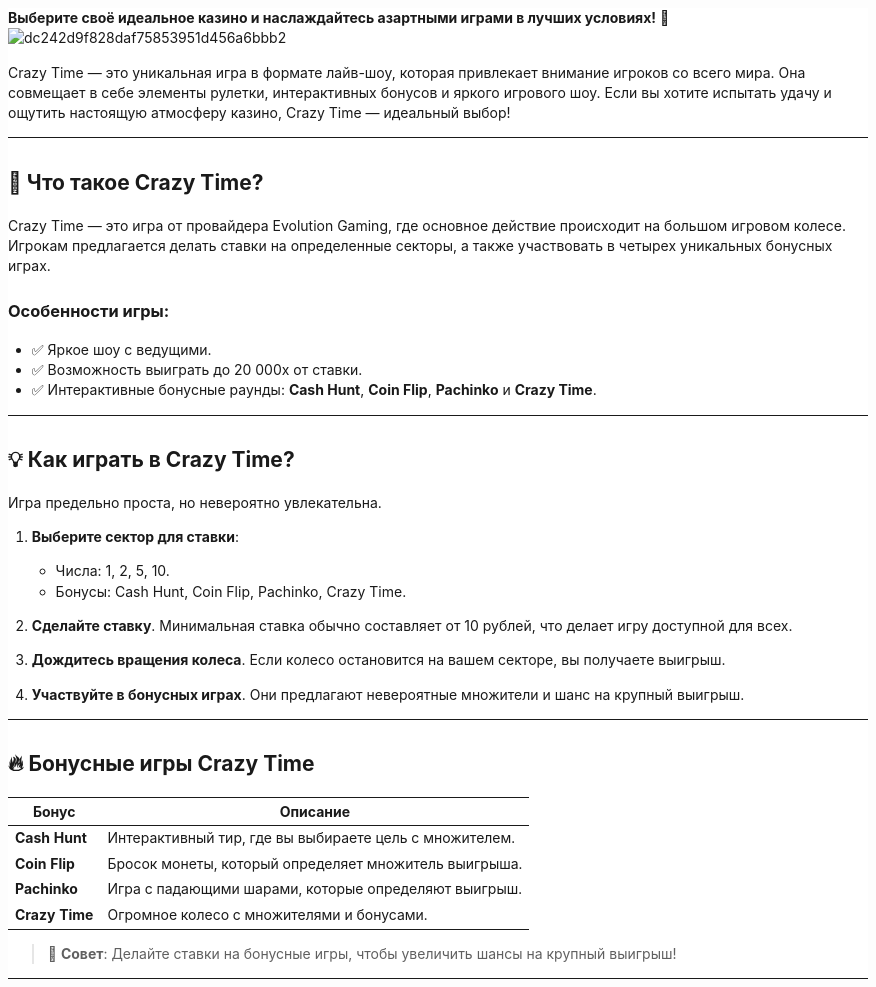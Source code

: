 **Выберите своё идеальное казино и наслаждайтесь азартными играми в лучших условиях!** 🎉
![dc242d9f828daf75853951d456a6bbb2](https://github.com/user-attachments/assets/8ba01266-8a73-4ba7-8636-15db6c0f3e1a)

Crazy Time — это уникальная игра в формате лайв-шоу, которая привлекает внимание игроков со всего мира. Она совмещает в себе элементы рулетки, интерактивных бонусов и яркого игрового шоу. Если вы хотите испытать удачу и ощутить настоящую атмосферу казино, Crazy Time — идеальный выбор!

---

## 🎯 Что такое Crazy Time?

Crazy Time — это игра от провайдера Evolution Gaming, где основное действие происходит на большом игровом колесе. Игрокам предлагается делать ставки на определенные секторы, а также участвовать в четырех уникальных бонусных играх.

### Особенности игры:
- ✅ Яркое шоу с ведущими.  
- ✅ Возможность выиграть до 20 000x от ставки.  
- ✅ Интерактивные бонусные раунды: **Cash Hunt**, **Coin Flip**, **Pachinko** и **Crazy Time**.

---

## 💡 Как играть в Crazy Time?

Игра предельно проста, но невероятно увлекательна.  

1. **Выберите сектор для ставки**:  
   - Числа: 1, 2, 5, 10.  
   - Бонусы: Cash Hunt, Coin Flip, Pachinko, Crazy Time.  

2. **Сделайте ставку**. Минимальная ставка обычно составляет от 10 рублей, что делает игру доступной для всех.  

3. **Дождитесь вращения колеса**. Если колесо остановится на вашем секторе, вы получаете выигрыш.  

4. **Участвуйте в бонусных играх**. Они предлагают невероятные множители и шанс на крупный выигрыш.

---

## 🔥 Бонусные игры Crazy Time

| Бонус           | Описание                                               |
|------------------|-------------------------------------------------------|
| **Cash Hunt**    | Интерактивный тир, где вы выбираете цель с множителем. |
| **Coin Flip**    | Бросок монеты, который определяет множитель выигрыша.  |
| **Pachinko**     | Игра с падающими шарами, которые определяют выигрыш.   |
| **Crazy Time**   | Огромное колесо с множителями и бонусами.              |

> 🎁 **Совет**: Делайте ставки на бонусные игры, чтобы увеличить шансы на крупный выигрыш!

---
